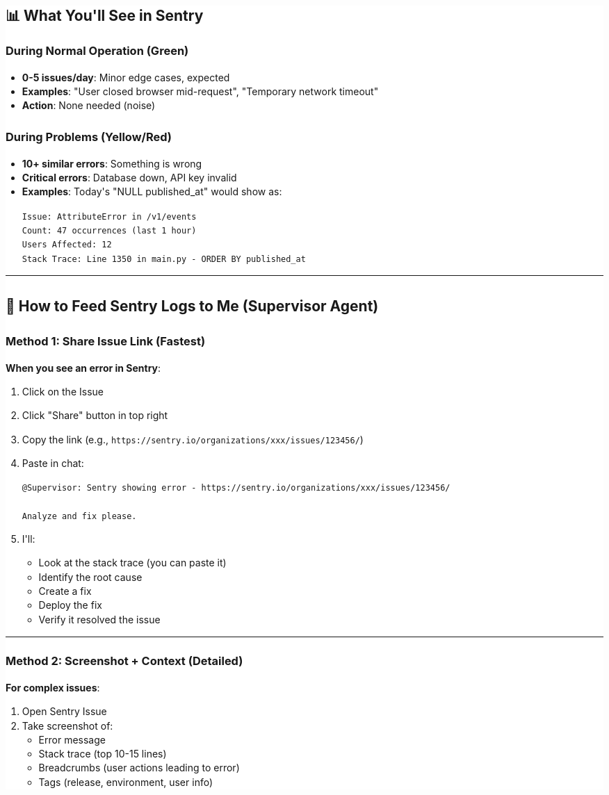 
## 📊 What You'll See in Sentry

### During Normal Operation (Green)
- **0-5 issues/day**: Minor edge cases, expected
- **Examples**: "User closed browser mid-request", "Temporary network timeout"
- **Action**: None needed (noise)

### During Problems (Yellow/Red)
- **10+ similar errors**: Something is wrong
- **Critical errors**: Database down, API key invalid
- **Examples**: Today's "NULL published_at" would show as:
  ```
  Issue: AttributeError in /v1/events
  Count: 47 occurrences (last 1 hour)
  Users Affected: 12
  Stack Trace: Line 1350 in main.py - ORDER BY published_at
  ```

---

## 🔄 How to Feed Sentry Logs to Me (Supervisor Agent)

### Method 1: Share Issue Link (Fastest)
**When you see an error in Sentry**:

1. Click on the Issue
2. Click "Share" button in top right
3. Copy the link (e.g., `https://sentry.io/organizations/xxx/issues/123456/`)
4. Paste in chat:
   ```
   @Supervisor: Sentry showing error - https://sentry.io/organizations/xxx/issues/123456/
   
   Analyze and fix please.
   ```

5. I'll:
   - Look at the stack trace (you can paste it)
   - Identify the root cause
   - Create a fix
   - Deploy the fix
   - Verify it resolved the issue

---

### Method 2: Screenshot + Context (Detailed)
**For complex issues**:

1. Open Sentry Issue
2. Take screenshot of:
   - Error message
   - Stack trace (top 10-15 lines)
   - Breadcrumbs (user actions leading to error)
   - Tags (release, environment, user info)
